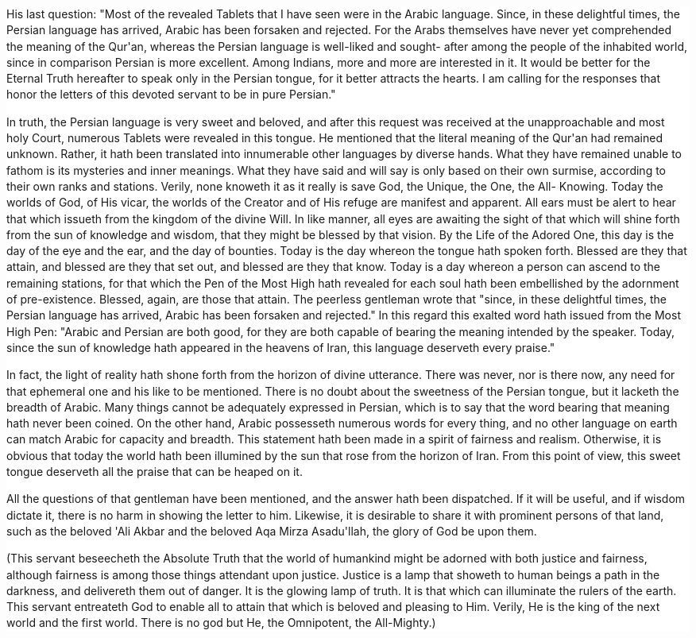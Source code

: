 His last question: "Most of the revealed Tablets that I have seen were in the Arabic language. Since, in these delightful times, the Persian language has arrived, Arabic has been forsaken and rejected. For the Arabs themselves have never yet comprehended the meaning of the Qur'an, whereas the Persian language is well-liked and sought- after among the people of the inhabited world, since in comparison Persian is more excellent. Among Indians, more and more are interested in it. It would be better for the Eternal Truth hereafter to speak only in the Persian tongue, for it better attracts the hearts. I am calling for the responses that honor the letters of this devoted servant to be in pure Persian."  
  
In truth, the Persian language is very sweet and beloved, and after this request was received at the unapproachable and most holy Court, numerous Tablets were revealed in this tongue. He mentioned that the literal meaning of the Qur'an had remained unknown. Rather, it hath been translated into innumerable other languages by diverse hands. What they have remained unable to fathom is its mysteries and inner meanings. What they have said and will say is only based on their own surmise, according to their own ranks and stations. Verily, none knoweth it as it really is save God, the Unique, the One, the All- Knowing. Today the worlds of God, of His vicar, the worlds of the Creator and of His refuge are manifest and apparent. All ears must be alert to hear that which issueth from the kingdom of the divine Will. In like manner, all eyes are awaiting the sight of that which will shine forth from the sun of knowledge and wisdom, that they might be blessed by that vision. By the Life of the Adored One, this day is the day of the eye and the ear, and the day of bounties. Today is the day whereon the tongue hath spoken forth. Blessed are they that attain, and blessed are they that set out, and blessed are they that know. Today is a day whereon a person can ascend to the remaining stations, for that which the Pen of the Most High hath revealed for each soul hath been embellished by the adornment of pre-existence. Blessed, again, are those that attain. The peerless gentleman wrote that "since, in these delightful times, the Persian language has arrived, Arabic has been forsaken and rejected." In this regard this exalted word hath issued from the Most High Pen: "Arabic and Persian are both good, for they are both capable of bearing the meaning intended by the speaker. Today, since the sun of knowledge hath appeared in the heavens of Iran, this language deserveth every praise."  
  
In fact, the light of reality hath shone forth from the horizon of divine utterance. There was never, nor is there now, any need for that ephemeral one and his like to be mentioned. There is no doubt about the sweetness of the Persian tongue, but it lacketh the breadth of Arabic. Many things cannot be adequately expressed in Persian, which is to say that the word bearing that meaning hath never been coined. On the other hand, Arabic possesseth numerous words for every thing, and no other language on earth can match Arabic for capacity and breadth. This statement hath been made in a spirit of fairness and realism. Otherwise, it is obvious that today the world hath been illumined by the sun that rose from the horizon of Iran. From this point of view, this sweet tongue deserveth all the praise that can be heaped on it.  
  
All the questions of that gentleman have been mentioned, and the answer hath been dispatched. If it will be useful, and if wisdom dictate it, there is no harm in showing the letter to him. Likewise, it is desirable to share it with prominent persons of that land, such as the beloved 'Ali Akbar and the beloved Aqa Mirza Asadu'llah, the glory of God be upon them.  
  
(This servant beseecheth the Absolute Truth that the world of humankind might be adorned with both justice and fairness, although fairness is among those things attendant upon justice. Justice is a lamp that showeth to human beings a path in the darkness, and delivereth them out of danger. It is the glowing lamp of truth. It is that which can illuminate the rulers of the earth. This servant entreateth God to enable all to attain that which is beloved and pleasing to Him. Verily, He is the king of the next world and the first world. There is no god but He, the Omnipotent, the All-Mighty.)